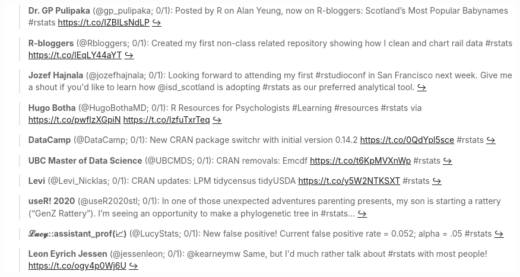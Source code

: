 


> **Dr. GP Pulipaka** (@gp_pulipaka; 0/1): Posted by R on Alan Yeung, now on R-bloggers: Scotland’s Most Popular Babynames #rstats https://t.co/IZBILsNdLP  [&#8618;](https://twitter.com/dataandme/status/1221153041795223552)




> **R-bloggers** (@Rbloggers; 0/1): Created my first non-class related repository showing how I clean and chart rail data #rstats https://t.co/lEqLY44aYT  [&#8618;](https://twitter.com/dataandme/status/1221240849209659393)




> **Jozef Hajnala** (@jozefhajnala; 0/1): Looking forward to attending my first #rstudioconf in San Francisco next week. Give me a shout if you'd like to learn how @isd_scotland is adopting #rstats as our preferred analytical tool.  [&#8618;](https://twitter.com/dataandme/status/1221238663234736128)




> **Hugo Botha** (@HugoBothaMD; 0/1): R Resources for Psychologists #Learning #resources #rstats via https://t.co/pwflzXGpiN https://t.co/lzfuTxrTeq  [&#8618;](https://twitter.com/dataandme/status/1221223485915254784)




> **DataCamp** (@DataCamp; 0/1): New CRAN package switchr with initial version 0.14.2 https://t.co/0QdYpl5sce #rstats  [&#8618;](https://twitter.com/dataandme/status/1221221742166925312)




> **UBC Master of Data Science** (@UBCMDS; 0/1): CRAN removals: Emcdf https://t.co/t6KpMVXnWp #rstats  [&#8618;](https://twitter.com/dataandme/status/1221161330968842247)




> **Levi** (@Levi_Nicklas; 0/1): CRAN updates: LPM tidycensus tidyUSDA https://t.co/y5W2NTKSXT #rstats  [&#8618;](https://twitter.com/dataandme/status/1221206665745309697)




> **useR! 2020** (@useR2020stl; 0/1): In one of those unexpected adventures parenting presents, my son is starting a rattery (“GenZ Rattery”). I’m seeing an opportunity to make a phylogenetic tree in #rstats...  [&#8618;](https://twitter.com/dataandme/status/1221209610142593024)




> **𝓛𝓾𝓬𝔂::assistant_prof(📈)** (@LucyStats; 0/1): New false positive! Current false positive rate = 0.052; alpha = .05 #rstats  [&#8618;](https://twitter.com/dataandme/status/1221206153557835778)




> **Leon Eyrich Jessen** (@jessenleon; 0/1): @kearneymw Same, but I'd much rather talk about #rstats with most people! https://t.co/ogy4p0Wj6U  [&#8618;](https://twitter.com/dataandme/status/1221187128773742592)



